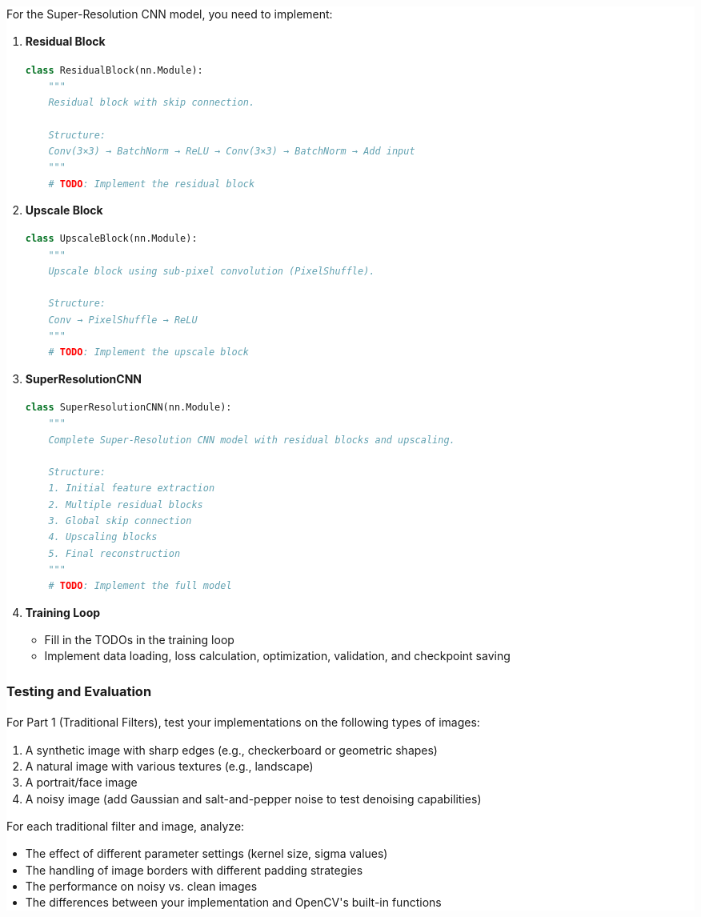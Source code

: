 For the Super-Resolution CNN model, you need to implement:

1. **Residual Block**
   ```python
   class ResidualBlock(nn.Module):
       """
       Residual block with skip connection.
       
       Structure:
       Conv(3×3) → BatchNorm → ReLU → Conv(3×3) → BatchNorm → Add input
       """
       # TODO: Implement the residual block
   ```

2. **Upscale Block**
   ```python
   class UpscaleBlock(nn.Module):
       """
       Upscale block using sub-pixel convolution (PixelShuffle).
       
       Structure:
       Conv → PixelShuffle → ReLU
       """
       # TODO: Implement the upscale block
   ```

3. **SuperResolutionCNN**
   ```python
   class SuperResolutionCNN(nn.Module):
       """
       Complete Super-Resolution CNN model with residual blocks and upscaling.
       
       Structure:
       1. Initial feature extraction
       2. Multiple residual blocks
       3. Global skip connection
       4. Upscaling blocks
       5. Final reconstruction
       """
       # TODO: Implement the full model
   ```

4. **Training Loop**
   - Fill in the TODOs in the training loop
   - Implement data loading, loss calculation, optimization, validation, and checkpoint saving

### Testing and Evaluation

For Part 1 (Traditional Filters), test your implementations on the following types of images:
1. A synthetic image with sharp edges (e.g., checkerboard or geometric shapes)
2. A natural image with various textures (e.g., landscape)
3. A portrait/face image
4. A noisy image (add Gaussian and salt-and-pepper noise to test denoising capabilities)

For each traditional filter and image, analyze:
- The effect of different parameter settings (kernel size, sigma values)
- The handling of image borders with different padding strategies
- The performance on noisy vs. clean images
- The differences between your implementation and OpenCV's built-in functions
